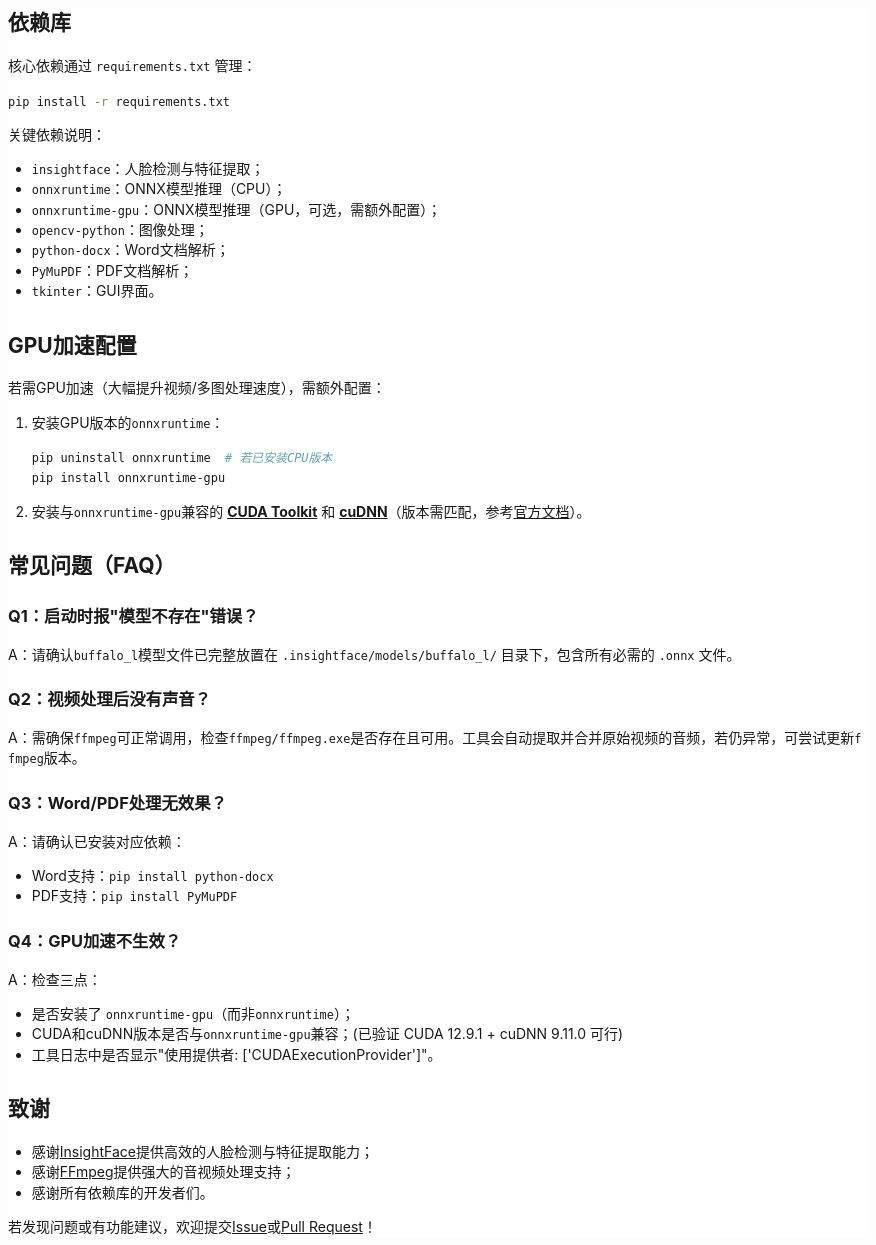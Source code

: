 
## 依赖库

核心依赖通过 `requirements.txt` 管理：

```bash
pip install -r requirements.txt
```

关键依赖说明：

- `insightface`：人脸检测与特征提取；
- `onnxruntime`：ONNX模型推理（CPU）；
- `onnxruntime-gpu`：ONNX模型推理（GPU，可选，需额外配置）；
- `opencv-python`：图像处理；
- `python-docx`：Word文档解析；
- `PyMuPDF`：PDF文档解析；
- `tkinter`：GUI界面。


## GPU加速配置

若需GPU加速（大幅提升视频/多图处理速度），需额外配置：

1. 安装GPU版本的`onnxruntime`：
   ```bash
   pip uninstall onnxruntime  # 若已安装CPU版本
   pip install onnxruntime-gpu
   ```

2. 安装与`onnxruntime-gpu`兼容的 [**CUDA Toolkit**](https://developer.nvidia.com/cuda-12-9-1-download-archive) 和 [**cuDNN**](https://developer.nvidia.com/cudnn-9-11-0-download-archive)（版本需匹配，参考[官方文档](https://onnxruntime.ai/docs/execution-providers/CUDA-ExecutionProvider.html)）。


## 常见问题（FAQ）

### Q1：启动时报"模型不存在"错误？
A：请确认`buffalo_l`模型文件已完整放置在 `.insightface/models/buffalo_l/` 目录下，包含所有必需的 `.onnx` 文件。

### Q2：视频处理后没有声音？
A：需确保`ffmpeg`可正常调用，检查`ffmpeg/ffmpeg.exe`是否存在且可用。工具会自动提取并合并原始视频的音频，若仍异常，可尝试更新`ffmpeg`版本。

### Q3：Word/PDF处理无效果？
A：请确认已安装对应依赖：
- Word支持：`pip install python-docx`
- PDF支持：`pip install PyMuPDF`

### Q4：GPU加速不生效？
A：检查三点：
- 是否安装了 `onnxruntime-gpu`（而非`onnxruntime`）；
- CUDA和cuDNN版本是否与`onnxruntime-gpu`兼容；(已验证 CUDA 12.9.1 + cuDNN 9.11.0 可行)
- 工具日志中是否显示"使用提供者: ['CUDAExecutionProvider']"。


## 致谢

- 感谢[InsightFace](https://github.com/deepinsight/insightface)提供高效的人脸检测与特征提取能力；
- 感谢[FFmpeg](https://ffmpeg.org/)提供强大的音视频处理支持；
- 感谢所有依赖库的开发者们。


若发现问题或有功能建议，欢迎提交[Issue](https://github.com/sun-ao/face-blur-tool/issues)或[Pull Request](https://github.com/sun-ao/face-blur-tool/pulls)！